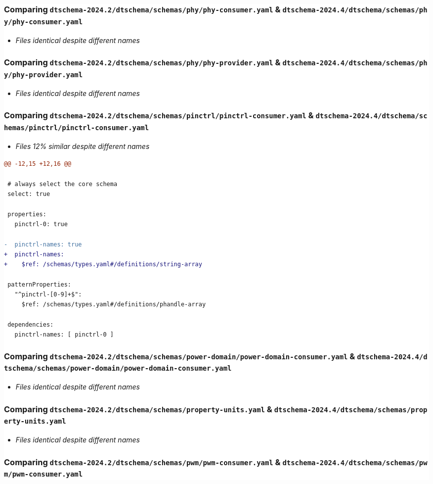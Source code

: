 ### Comparing `dtschema-2024.2/dtschema/schemas/phy/phy-consumer.yaml` & `dtschema-2024.4/dtschema/schemas/phy/phy-consumer.yaml`

 * *Files identical despite different names*

### Comparing `dtschema-2024.2/dtschema/schemas/phy/phy-provider.yaml` & `dtschema-2024.4/dtschema/schemas/phy/phy-provider.yaml`

 * *Files identical despite different names*

### Comparing `dtschema-2024.2/dtschema/schemas/pinctrl/pinctrl-consumer.yaml` & `dtschema-2024.4/dtschema/schemas/pinctrl/pinctrl-consumer.yaml`

 * *Files 12% similar despite different names*

```diff
@@ -12,15 +12,16 @@
 
 # always select the core schema
 select: true
 
 properties:
   pinctrl-0: true
 
-  pinctrl-names: true
+  pinctrl-names:
+    $ref: /schemas/types.yaml#/definitions/string-array
 
 patternProperties:
   "^pinctrl-[0-9]+$":
     $ref: /schemas/types.yaml#/definitions/phandle-array
 
 dependencies:
   pinctrl-names: [ pinctrl-0 ]
```

### Comparing `dtschema-2024.2/dtschema/schemas/power-domain/power-domain-consumer.yaml` & `dtschema-2024.4/dtschema/schemas/power-domain/power-domain-consumer.yaml`

 * *Files identical despite different names*

### Comparing `dtschema-2024.2/dtschema/schemas/property-units.yaml` & `dtschema-2024.4/dtschema/schemas/property-units.yaml`

 * *Files identical despite different names*

### Comparing `dtschema-2024.2/dtschema/schemas/pwm/pwm-consumer.yaml` & `dtschema-2024.4/dtschema/schemas/pwm/pwm-consumer.yaml`
